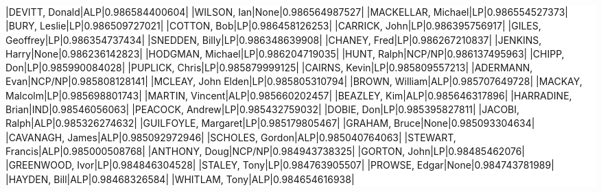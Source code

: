 |DEVITT, Donald|ALP|0.986584400604|
|WILSON, Ian|None|0.986564987527|
|MACKELLAR, Michael|LP|0.986554527373|
|BURY, Leslie|LP|0.986509727021|
|COTTON, Bob|LP|0.986458126253|
|CARRICK, John|LP|0.986395756917|
|GILES, Geoffrey|LP|0.986354737434|
|SNEDDEN, Billy|LP|0.986348639908|
|CHANEY, Fred|LP|0.986267210837|
|JENKINS, Harry|None|0.986236142823|
|HODGMAN, Michael|LP|0.986204719035|
|HUNT, Ralph|NCP/NP|0.986137495963|
|CHIPP, Don|LP|0.985990084028|
|PUPLICK, Chris|LP|0.985879999125|
|CAIRNS, Kevin|LP|0.985809557213|
|ADERMANN, Evan|NCP/NP|0.985808128141|
|MCLEAY, John Elden|LP|0.985805310794|
|BROWN, William|ALP|0.985707649728|
|MACKAY, Malcolm|LP|0.985698801743|
|MARTIN, Vincent|ALP|0.985660202457|
|BEAZLEY, Kim|ALP|0.985646317896|
|HARRADINE, Brian|IND|0.98546056063|
|PEACOCK, Andrew|LP|0.985432759032|
|DOBIE, Don|LP|0.985395827811|
|JACOBI, Ralph|ALP|0.985326274632|
|GUILFOYLE, Margaret|LP|0.985179805467|
|GRAHAM, Bruce|None|0.985093304634|
|CAVANAGH, James|ALP|0.985092972946|
|SCHOLES, Gordon|ALP|0.985040764063|
|STEWART, Francis|ALP|0.985000508768|
|ANTHONY, Doug|NCP/NP|0.984943738325|
|GORTON, John|LP|0.98485462076|
|GREENWOOD, Ivor|LP|0.984846304528|
|STALEY, Tony|LP|0.984763905507|
|PROWSE, Edgar|None|0.984743781989|
|HAYDEN, Bill|ALP|0.98468326584|
|WHITLAM, Tony|ALP|0.984654616938|